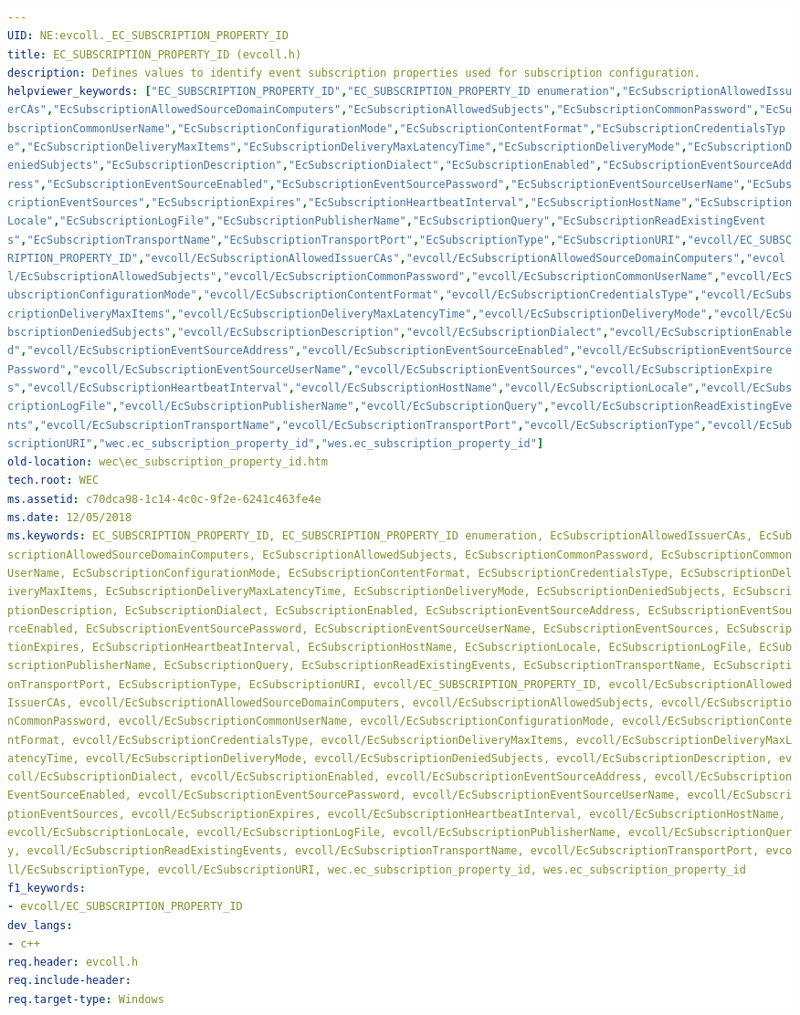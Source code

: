 ```yaml
---
UID: NE:evcoll._EC_SUBSCRIPTION_PROPERTY_ID
title: EC_SUBSCRIPTION_PROPERTY_ID (evcoll.h)
description: Defines values to identify event subscription properties used for subscription configuration.
helpviewer_keywords: ["EC_SUBSCRIPTION_PROPERTY_ID","EC_SUBSCRIPTION_PROPERTY_ID enumeration","EcSubscriptionAllowedIssuerCAs","EcSubscriptionAllowedSourceDomainComputers","EcSubscriptionAllowedSubjects","EcSubscriptionCommonPassword","EcSubscriptionCommonUserName","EcSubscriptionConfigurationMode","EcSubscriptionContentFormat","EcSubscriptionCredentialsType","EcSubscriptionDeliveryMaxItems","EcSubscriptionDeliveryMaxLatencyTime","EcSubscriptionDeliveryMode","EcSubscriptionDeniedSubjects","EcSubscriptionDescription","EcSubscriptionDialect","EcSubscriptionEnabled","EcSubscriptionEventSourceAddress","EcSubscriptionEventSourceEnabled","EcSubscriptionEventSourcePassword","EcSubscriptionEventSourceUserName","EcSubscriptionEventSources","EcSubscriptionExpires","EcSubscriptionHeartbeatInterval","EcSubscriptionHostName","EcSubscriptionLocale","EcSubscriptionLogFile","EcSubscriptionPublisherName","EcSubscriptionQuery","EcSubscriptionReadExistingEvents","EcSubscriptionTransportName","EcSubscriptionTransportPort","EcSubscriptionType","EcSubscriptionURI","evcoll/EC_SUBSCRIPTION_PROPERTY_ID","evcoll/EcSubscriptionAllowedIssuerCAs","evcoll/EcSubscriptionAllowedSourceDomainComputers","evcoll/EcSubscriptionAllowedSubjects","evcoll/EcSubscriptionCommonPassword","evcoll/EcSubscriptionCommonUserName","evcoll/EcSubscriptionConfigurationMode","evcoll/EcSubscriptionContentFormat","evcoll/EcSubscriptionCredentialsType","evcoll/EcSubscriptionDeliveryMaxItems","evcoll/EcSubscriptionDeliveryMaxLatencyTime","evcoll/EcSubscriptionDeliveryMode","evcoll/EcSubscriptionDeniedSubjects","evcoll/EcSubscriptionDescription","evcoll/EcSubscriptionDialect","evcoll/EcSubscriptionEnabled","evcoll/EcSubscriptionEventSourceAddress","evcoll/EcSubscriptionEventSourceEnabled","evcoll/EcSubscriptionEventSourcePassword","evcoll/EcSubscriptionEventSourceUserName","evcoll/EcSubscriptionEventSources","evcoll/EcSubscriptionExpires","evcoll/EcSubscriptionHeartbeatInterval","evcoll/EcSubscriptionHostName","evcoll/EcSubscriptionLocale","evcoll/EcSubscriptionLogFile","evcoll/EcSubscriptionPublisherName","evcoll/EcSubscriptionQuery","evcoll/EcSubscriptionReadExistingEvents","evcoll/EcSubscriptionTransportName","evcoll/EcSubscriptionTransportPort","evcoll/EcSubscriptionType","evcoll/EcSubscriptionURI","wec.ec_subscription_property_id","wes.ec_subscription_property_id"]
old-location: wec\ec_subscription_property_id.htm
tech.root: WEC
ms.assetid: c70dca98-1c14-4c0c-9f2e-6241c463fe4e
ms.date: 12/05/2018
ms.keywords: EC_SUBSCRIPTION_PROPERTY_ID, EC_SUBSCRIPTION_PROPERTY_ID enumeration, EcSubscriptionAllowedIssuerCAs, EcSubscriptionAllowedSourceDomainComputers, EcSubscriptionAllowedSubjects, EcSubscriptionCommonPassword, EcSubscriptionCommonUserName, EcSubscriptionConfigurationMode, EcSubscriptionContentFormat, EcSubscriptionCredentialsType, EcSubscriptionDeliveryMaxItems, EcSubscriptionDeliveryMaxLatencyTime, EcSubscriptionDeliveryMode, EcSubscriptionDeniedSubjects, EcSubscriptionDescription, EcSubscriptionDialect, EcSubscriptionEnabled, EcSubscriptionEventSourceAddress, EcSubscriptionEventSourceEnabled, EcSubscriptionEventSourcePassword, EcSubscriptionEventSourceUserName, EcSubscriptionEventSources, EcSubscriptionExpires, EcSubscriptionHeartbeatInterval, EcSubscriptionHostName, EcSubscriptionLocale, EcSubscriptionLogFile, EcSubscriptionPublisherName, EcSubscriptionQuery, EcSubscriptionReadExistingEvents, EcSubscriptionTransportName, EcSubscriptionTransportPort, EcSubscriptionType, EcSubscriptionURI, evcoll/EC_SUBSCRIPTION_PROPERTY_ID, evcoll/EcSubscriptionAllowedIssuerCAs, evcoll/EcSubscriptionAllowedSourceDomainComputers, evcoll/EcSubscriptionAllowedSubjects, evcoll/EcSubscriptionCommonPassword, evcoll/EcSubscriptionCommonUserName, evcoll/EcSubscriptionConfigurationMode, evcoll/EcSubscriptionContentFormat, evcoll/EcSubscriptionCredentialsType, evcoll/EcSubscriptionDeliveryMaxItems, evcoll/EcSubscriptionDeliveryMaxLatencyTime, evcoll/EcSubscriptionDeliveryMode, evcoll/EcSubscriptionDeniedSubjects, evcoll/EcSubscriptionDescription, evcoll/EcSubscriptionDialect, evcoll/EcSubscriptionEnabled, evcoll/EcSubscriptionEventSourceAddress, evcoll/EcSubscriptionEventSourceEnabled, evcoll/EcSubscriptionEventSourcePassword, evcoll/EcSubscriptionEventSourceUserName, evcoll/EcSubscriptionEventSources, evcoll/EcSubscriptionExpires, evcoll/EcSubscriptionHeartbeatInterval, evcoll/EcSubscriptionHostName, evcoll/EcSubscriptionLocale, evcoll/EcSubscriptionLogFile, evcoll/EcSubscriptionPublisherName, evcoll/EcSubscriptionQuery, evcoll/EcSubscriptionReadExistingEvents, evcoll/EcSubscriptionTransportName, evcoll/EcSubscriptionTransportPort, evcoll/EcSubscriptionType, evcoll/EcSubscriptionURI, wec.ec_subscription_property_id, wes.ec_subscription_property_id
f1_keywords:
- evcoll/EC_SUBSCRIPTION_PROPERTY_ID
dev_langs:
- c++
req.header: evcoll.h
req.include-header: 
req.target-type: Windows
```